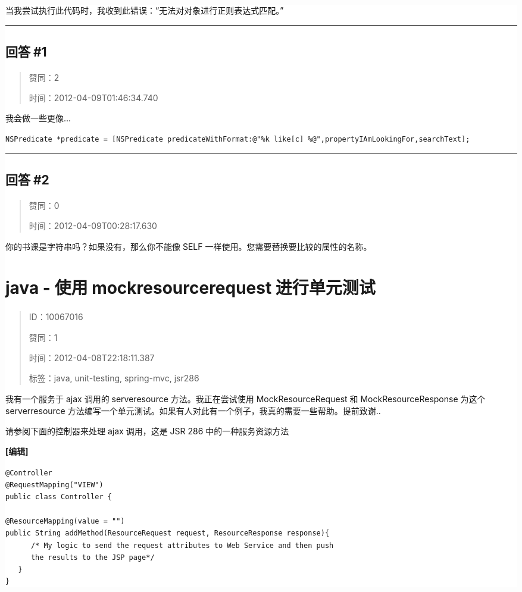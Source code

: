 当我尝试执行此代码时，我收到此错误：“无法对对象进行正则表达式匹配。”

* * *

## 回答 #1

> 赞同：2
> 
> 时间：2012-04-09T01:46:34.740

我会做一些更像...

```
NSPredicate *predicate = [NSPredicate predicateWithFormat:@"%k like[c] %@",propertyIAmLookingFor,searchText]; 
```

* * *

## 回答 #2

> 赞同：0
> 
> 时间：2012-04-09T00:28:17.630

你的书课是字符串吗？如果没有，那么你不能像 SELF 一样使用。您需要替换要比较的属性的名称。

# java - 使用 mockresourcerequest 进行单元测试

> ID：10067016
> 
> 赞同：1
> 
> 时间：2012-04-08T22:18:11.387
> 
> 标签：java, unit-testing, spring-mvc, jsr286

我有一个服务于 ajax 调用的 serveresource 方法。我正在尝试使用 MockResourceRequest 和 MockResourceResponse 为这个 serverresource 方法编写一个单元测试。如果有人对此有一个例子，我真的需要一些帮助。提前致谢..

请参阅下面的控制器来处理 ajax 调用，这是 JSR 286 中的一种服务资源方法

**[编辑]**

```
@Controller
@RequestMapping("VIEW")
public class Controller {

@ResourceMapping(value = "") 
public String addMethod(ResourceRequest request, ResourceResponse response){
      /* My logic to send the request attributes to Web Service and then push
      the results to the JSP page*/
   }
} 
```
